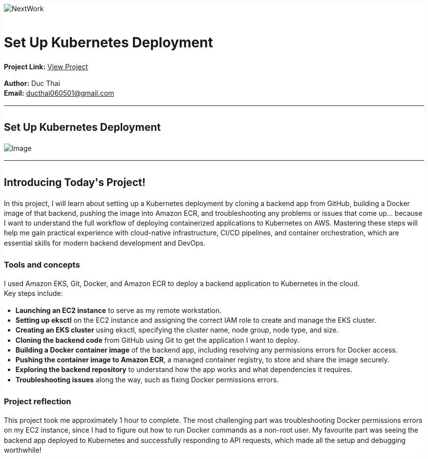 <img src="https://cdn.prod.website-files.com/677c400686e724409a5a7409/6790ad949cf622dc8dcd9fe4_nextwork-logo-leather.svg" alt="NextWork" width="300" />

# Set Up Kubernetes Deployment

**Project Link:** [View Project](http://learn.nextwork.org/projects/aws-compute-eks2)

**Author:** Duc Thai  
**Email:** ducthai060501@gmail.com

---

## Set Up Kubernetes Deployment

![Image](http://learn.nextwork.org/relaxed_teal_timid_avocado/uploads/aws-compute-eks2_45e6c3de5)

---

## Introducing Today's Project!

In this project, I will learn about setting up a Kubernetes deployment by cloning a backend app from GitHub, building a Docker image of that backend, pushing the image into Amazon ECR, and troubleshooting any problems or issues that come up... because I want to understand the full workflow of deploying containerized applications to Kubernetes on AWS. Mastering these steps will help me gain practical experience with cloud-native infrastructure, CI/CD pipelines, and container orchestration, which are essential skills for modern backend development and DevOps.

### Tools and concepts

I used Amazon EKS, Git, Docker, and Amazon ECR to deploy a backend application to Kubernetes in the cloud.  
Key steps include:

- **Launching an EC2 instance** to serve as my remote workstation.
- **Setting up eksctl** on the EC2 instance and assigning the correct IAM role to create and manage the EKS cluster.
- **Creating an EKS cluster** using eksctl, specifying the cluster name, node group, node type, and size.
- **Cloning the backend code** from GitHub using Git to get the application I want to deploy.
- **Building a Docker container image** of the backend app, including resolving any permissions errors for Docker access.
- **Pushing the container image to Amazon ECR**, a managed container registry, to store and share the image securely.
- **Exploring the backend repository** to understand how the app works and what dependencies it requires.
- **Troubleshooting issues** along the way, such as fixing Docker permissions errors.


### Project reflection

This project took me approximately 1 hour to complete. The most challenging part was troubleshooting Docker permissions errors on my EC2 instance, since I had to figure out how to run Docker commands as a non-root user. My favourite part was seeing the backend app deployed to Kubernetes and successfully responding to API requests, which made all the setup and debugging worthwhile!
